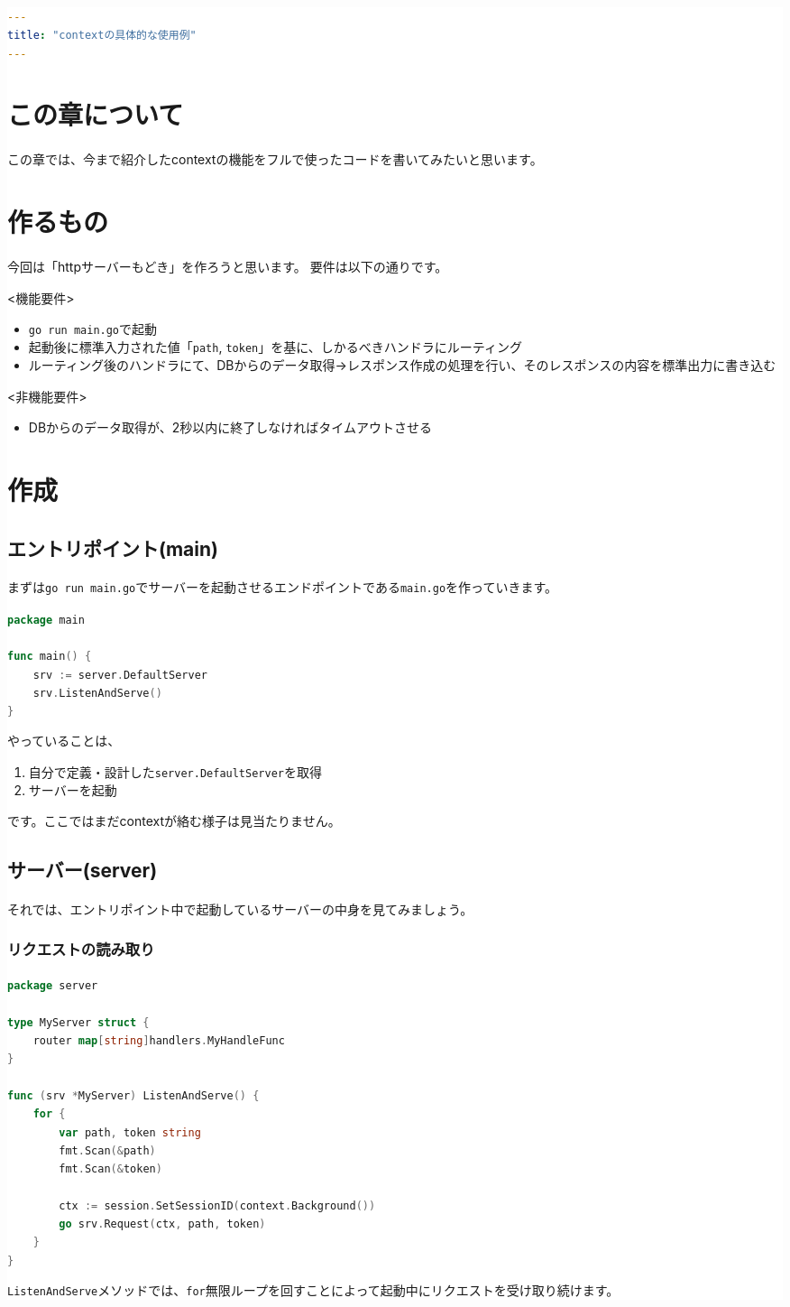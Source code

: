 ```yaml
---
title: "contextの具体的な使用例"
---
```

# この章について
この章では、今まで紹介したcontextの機能をフルで使ったコードを書いてみたいと思います。

# 作るもの
今回は「httpサーバーもどき」を作ろうと思います。
要件は以下の通りです。

<機能要件>
- `go run main.go`で起動
- 起動後に標準入力された値「`path`, `token`」を基に、しかるべきハンドラにルーティング
- ルーティング後のハンドラにて、DBからのデータ取得→レスポンス作成の処理を行い、そのレスポンスの内容を標準出力に書き込む

<非機能要件>
- DBからのデータ取得が、2秒以内に終了しなければタイムアウトさせる

# 作成
## エントリポイント(main)
まずは`go run main.go`でサーバーを起動させるエンドポイントである`main.go`を作っていきます。
```go
package main

func main() {
	srv := server.DefaultServer
	srv.ListenAndServe()
}
```
やっていることは、
1. 自分で定義・設計した`server.DefaultServer`を取得
2. サーバーを起動

です。ここではまだcontextが絡む様子は見当たりません。

## サーバー(server)
それでは、エントリポイント中で起動しているサーバーの中身を見てみましょう。

### リクエストの読み取り
```go
package server

type MyServer struct {
	router map[string]handlers.MyHandleFunc
}

func (srv *MyServer) ListenAndServe() {
	for {
		var path, token string
		fmt.Scan(&path)
		fmt.Scan(&token)

		ctx := session.SetSessionID(context.Background())
		go srv.Request(ctx, path, token)
	}
}
```
`ListenAndServe`メソッドでは、`for`無限ループを回すことによって起動中にリクエストを受け取り続けます。